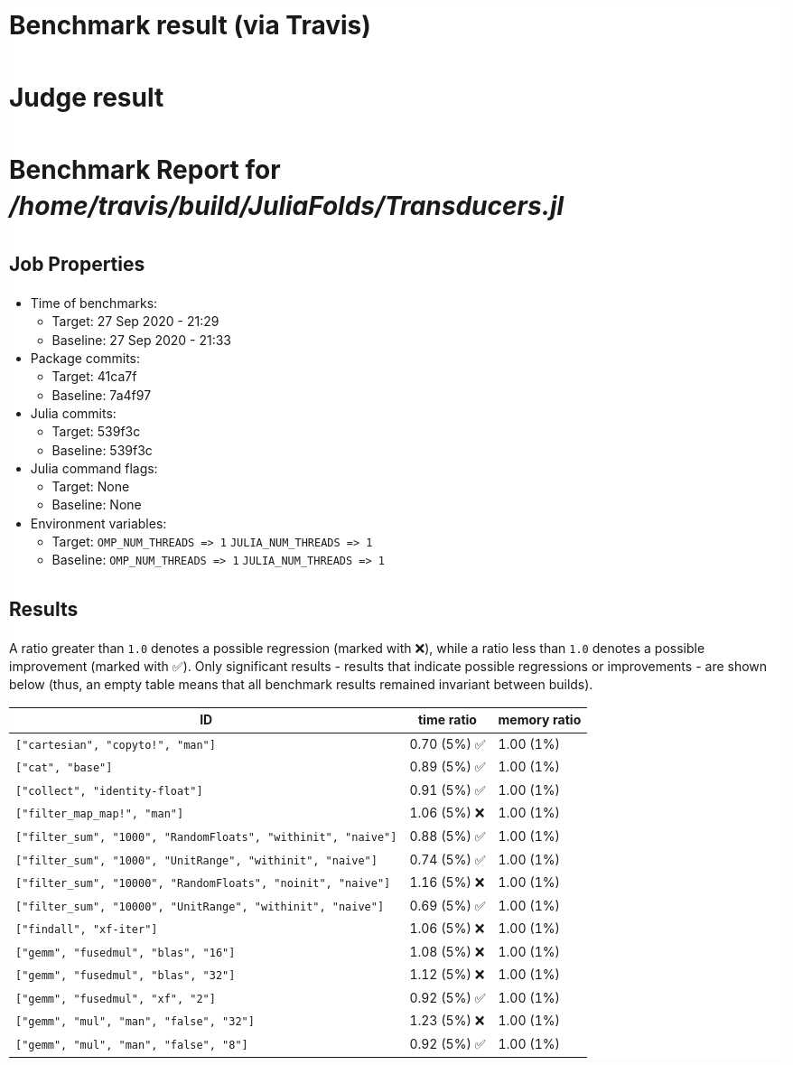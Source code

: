 # Benchmark result (via Travis)


# Judge result
# Benchmark Report for */home/travis/build/JuliaFolds/Transducers.jl*

## Job Properties
* Time of benchmarks:
    - Target: 27 Sep 2020 - 21:29
    - Baseline: 27 Sep 2020 - 21:33
* Package commits:
    - Target: 41ca7f
    - Baseline: 7a4f97
* Julia commits:
    - Target: 539f3c
    - Baseline: 539f3c
* Julia command flags:
    - Target: None
    - Baseline: None
* Environment variables:
    - Target: `OMP_NUM_THREADS => 1` `JULIA_NUM_THREADS => 1`
    - Baseline: `OMP_NUM_THREADS => 1` `JULIA_NUM_THREADS => 1`

## Results
A ratio greater than `1.0` denotes a possible regression (marked with :x:), while a ratio less
than `1.0` denotes a possible improvement (marked with :white_check_mark:). Only significant results - results
that indicate possible regressions or improvements - are shown below (thus, an empty table means that all
benchmark results remained invariant between builds).

| ID                                                             | time ratio                   | memory ratio |
|----------------------------------------------------------------|------------------------------|--------------|
| `["cartesian", "copyto!", "man"]`                              | 0.70 (5%) :white_check_mark: |   1.00 (1%)  |
| `["cat", "base"]`                                              | 0.89 (5%) :white_check_mark: |   1.00 (1%)  |
| `["collect", "identity-float"]`                                | 0.91 (5%) :white_check_mark: |   1.00 (1%)  |
| `["filter_map_map!", "man"]`                                   |                1.06 (5%) :x: |   1.00 (1%)  |
| `["filter_sum", "1000", "RandomFloats", "withinit", "naive"]`  | 0.88 (5%) :white_check_mark: |   1.00 (1%)  |
| `["filter_sum", "1000", "UnitRange", "withinit", "naive"]`     | 0.74 (5%) :white_check_mark: |   1.00 (1%)  |
| `["filter_sum", "10000", "RandomFloats", "noinit", "naive"]`   |                1.16 (5%) :x: |   1.00 (1%)  |
| `["filter_sum", "10000", "UnitRange", "withinit", "naive"]`    | 0.69 (5%) :white_check_mark: |   1.00 (1%)  |
| `["findall", "xf-iter"]`                                       |                1.06 (5%) :x: |   1.00 (1%)  |
| `["gemm", "fusedmul", "blas", "16"]`                           |                1.08 (5%) :x: |   1.00 (1%)  |
| `["gemm", "fusedmul", "blas", "32"]`                           |                1.12 (5%) :x: |   1.00 (1%)  |
| `["gemm", "fusedmul", "xf", "2"]`                              | 0.92 (5%) :white_check_mark: |   1.00 (1%)  |
| `["gemm", "mul", "man", "false", "32"]`                        |                1.23 (5%) :x: |   1.00 (1%)  |
| `["gemm", "mul", "man", "false", "8"]`                         | 0.92 (5%) :white_check_mark: |   1.00 (1%)  |